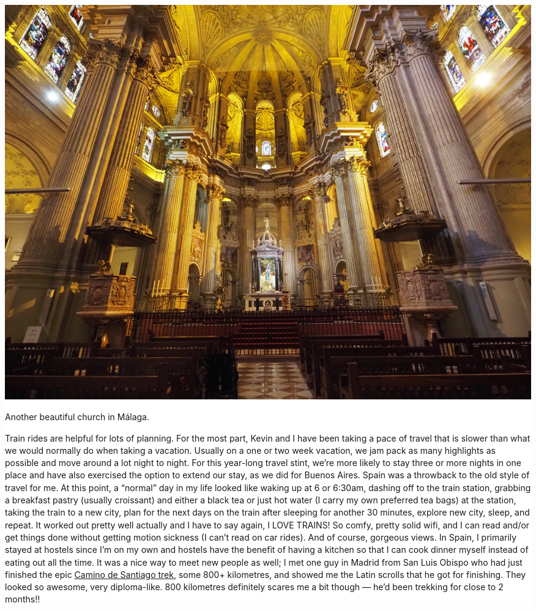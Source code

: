 ![](assets/img/spain/P5070161_Original.jpeg)

<figcaption>

Another beautiful church in Málaga.

</figcaption>

Train rides are helpful for lots of planning. For the most part, Kevin and I have been taking a pace of travel that is slower than what we would normally do when taking a vacation. Usually on a one or two week vacation, we jam pack as many highlights as possible and move around a lot night to night. For this year-long travel stint, we’re more likely to stay three or more nights in one place and have also exercised the option to extend our stay, as we did for Buenos Aires. Spain was a throwback to the old style of travel for me. At this point, a “normal” day in my life looked like waking up at 6 or 6:30am, dashing off to the train station, grabbing a breakfast pastry (usually croissant) and either a black tea or just hot water (I carry my own preferred tea bags) at the station, taking the train to a new city, plan for the next days on the train after sleeping for another 30 minutes, explore new city, sleep, and repeat. It worked out pretty well actually and I have to say again, I LOVE TRAINS! So comfy, pretty solid wifi, and I can read and/or get things done without getting motion sickness (I can’t read on car rides). And of course, gorgeous views. In Spain, I primarily stayed at hostels since I’m on my own and hostels have the benefit of having a kitchen so that I can cook dinner myself instead of eating out all the time. It was a nice way to meet new people as well; I met one guy in Madrid from San Luis Obispo who had just finished the epic [Camino de Santiago trek](https://en.m.wikipedia.org/wiki/Camino_de_Santiago), some 800+ kilometres, and showed me the Latin scrolls that he got for finishing. They looked so awesome, very diploma-like. 800 kilometres definitely scares me a bit though — he’d been trekking for close to 2 months!!
